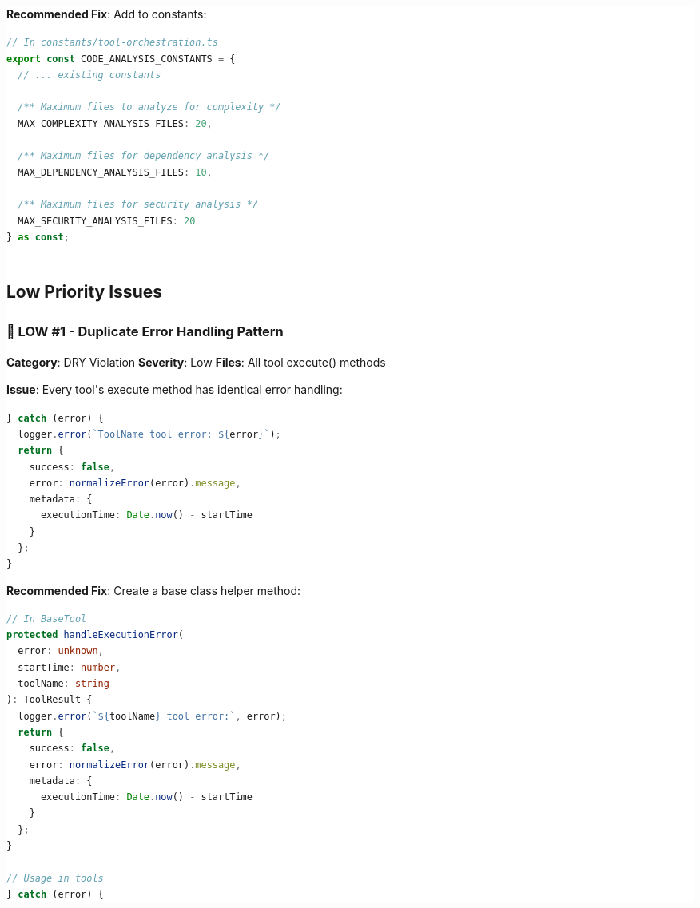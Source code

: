 **Recommended Fix**:
Add to constants:

```typescript
// In constants/tool-orchestration.ts
export const CODE_ANALYSIS_CONSTANTS = {
  // ... existing constants

  /** Maximum files to analyze for complexity */
  MAX_COMPLEXITY_ANALYSIS_FILES: 20,

  /** Maximum files for dependency analysis */
  MAX_DEPENDENCY_ANALYSIS_FILES: 10,

  /** Maximum files for security analysis */
  MAX_SECURITY_ANALYSIS_FILES: 20
} as const;
```

---

## Low Priority Issues

### 🔵 LOW #1 - Duplicate Error Handling Pattern

**Category**: DRY Violation
**Severity**: Low
**Files**: All tool execute() methods

**Issue**:
Every tool's execute method has identical error handling:

```typescript
} catch (error) {
  logger.error(`ToolName tool error: ${error}`);
  return {
    success: false,
    error: normalizeError(error).message,
    metadata: {
      executionTime: Date.now() - startTime
    }
  };
}
```

**Recommended Fix**:
Create a base class helper method:

```typescript
// In BaseTool
protected handleExecutionError(
  error: unknown,
  startTime: number,
  toolName: string
): ToolResult {
  logger.error(`${toolName} tool error:`, error);
  return {
    success: false,
    error: normalizeError(error).message,
    metadata: {
      executionTime: Date.now() - startTime
    }
  };
}

// Usage in tools
} catch (error) {
```